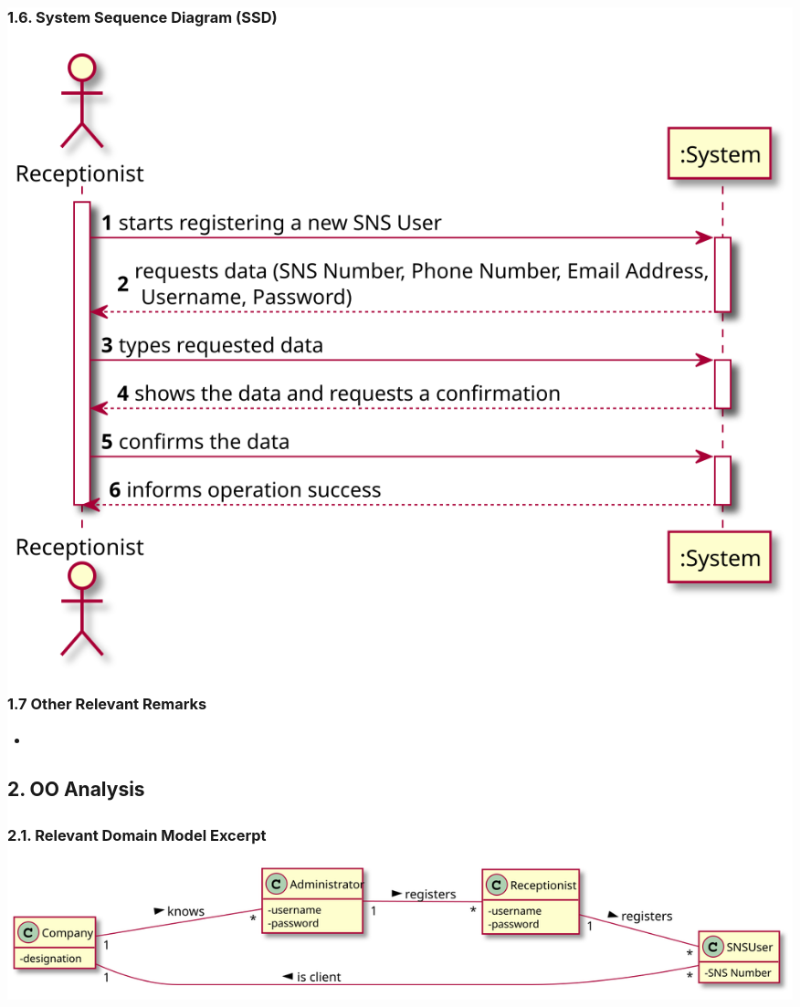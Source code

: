 ### 1.6. System Sequence Diagram (SSD)

![US003_SSD](US003_SSD.svg)


### 1.7 Other Relevant Remarks

-

## 2. OO Analysis

### 2.1. Relevant Domain Model Excerpt 

![US003_MD](US003_MD.svg)
